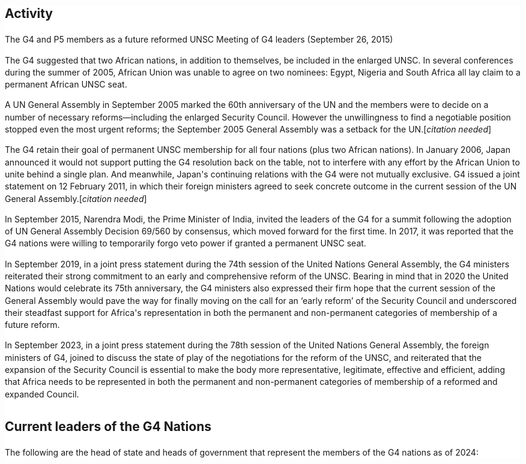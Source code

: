 ## Activity

The G4 and P5 members as a future reformed UNSC Meeting of G4 leaders
(September 26, 2015)

The G4 suggested that two African nations, in addition to themselves, be
included in the enlarged UNSC. In several conferences during the summer of
2005, African Union was unable to agree on two nominees: Egypt, Nigeria and
South Africa all lay claim to a permanent African UNSC seat.

A UN General Assembly in September 2005 marked the 60th anniversary of the UN
and the members were to decide on a number of necessary reforms—including the
enlarged Security Council. However the unwillingness to find a negotiable
position stopped even the most urgent reforms; the September 2005 General
Assembly was a setback for the UN.[_citation needed_]

The G4 retain their goal of permanent UNSC membership for all four nations
(plus two African nations). In January 2006, Japan announced it would not
support putting the G4 resolution back on the table, not to interfere with any
effort by the African Union to unite behind a single plan. And meanwhile,
Japan's continuing relations with the G4 were not mutually exclusive. G4
issued a joint statement on 12 February 2011, in which their foreign ministers
agreed to seek concrete outcome in the current session of the UN General
Assembly.[_citation needed_]

In September 2015, Narendra Modi, the Prime Minister of India, invited the
leaders of the G4 for a summit following the adoption of UN General Assembly
Decision 69/560 by consensus, which moved forward for the first time. In 2017,
it was reported that the G4 nations were willing to temporarily forgo veto
power if granted a permanent UNSC seat.

In September 2019, in a joint press statement during the 74th session of the
United Nations General Assembly, the G4 ministers reiterated their strong
commitment to an early and comprehensive reform of the UNSC. Bearing in mind
that in 2020 the United Nations would celebrate its 75th anniversary, the G4
ministers also expressed their firm hope that the current session of the
General Assembly would pave the way for finally moving on the call for an
‘early reform’ of the Security Council and underscored their steadfast support
for Africa's representation in both the permanent and non-permanent categories
of membership of a future reform.

In September 2023, in a joint press statement during the 78th session of the
United Nations General Assembly, the foreign ministers of G4, joined to
discuss the state of play of the negotiations for the reform of the UNSC, and
reiterated that the expansion of the Security Council is essential to make the
body more representative, legitimate, effective and efficient, adding that
Africa needs to be represented in both the permanent and non-permanent
categories of membership of a reformed and expanded Council.

## Current leaders of the G4 Nations

The following are the head of state and heads of government that represent the
members of the G4 nations as of 2024:
